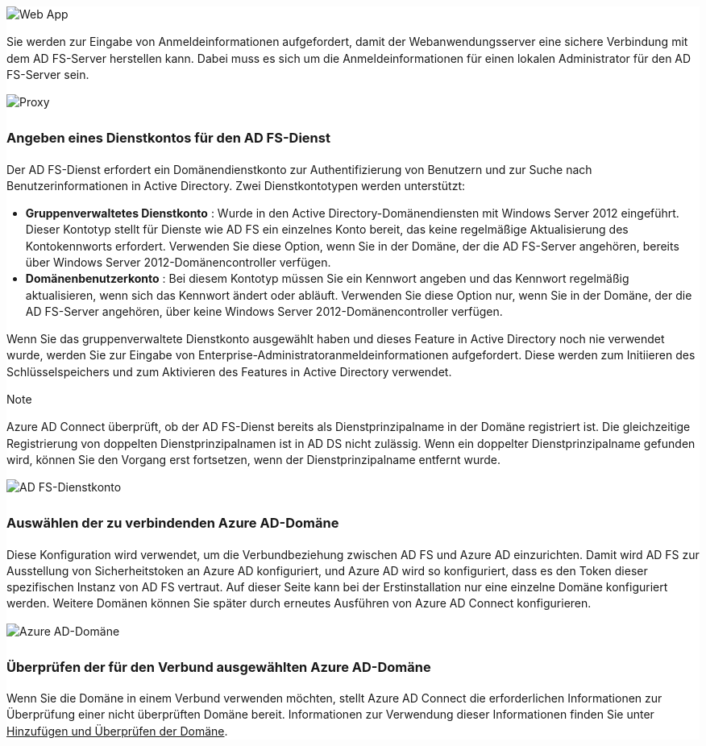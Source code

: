 ![Web App](./media/how-to-connect-install-custom/adfs3.png)

Sie werden zur Eingabe von Anmeldeinformationen aufgefordert, damit der Webanwendungsserver eine sichere Verbindung mit dem AD FS-Server herstellen kann. Dabei muss es sich um die Anmeldeinformationen für einen lokalen Administrator für den AD FS-Server sein.

![Proxy](./media/how-to-connect-install-custom/adfs4.png)

### <a name="specify-the-service-account-for-the-ad-fs-service"></a>Angeben eines Dienstkontos für den AD FS-Dienst
Der AD FS-Dienst erfordert ein Domänendienstkonto zur Authentifizierung von Benutzern und zur Suche nach Benutzerinformationen in Active Directory. Zwei Dienstkontotypen werden unterstützt:

* **Gruppenverwaltetes Dienstkonto** : Wurde in den Active Directory-Domänendiensten mit Windows Server 2012 eingeführt. Dieser Kontotyp stellt für Dienste wie AD FS ein einzelnes Konto bereit, das keine regelmäßige Aktualisierung des Kontokennworts erfordert. Verwenden Sie diese Option, wenn Sie in der Domäne, der die AD FS-Server angehören, bereits über Windows Server 2012-Domänencontroller verfügen.
* **Domänenbenutzerkonto** : Bei diesem Kontotyp müssen Sie ein Kennwort angeben und das Kennwort regelmäßig aktualisieren, wenn sich das Kennwort ändert oder abläuft. Verwenden Sie diese Option nur, wenn Sie in der Domäne, der die AD FS-Server angehören, über keine Windows Server 2012-Domänencontroller verfügen.

Wenn Sie das gruppenverwaltete Dienstkonto ausgewählt haben und dieses Feature in Active Directory noch nie verwendet wurde, werden Sie zur Eingabe von Enterprise-Administratoranmeldeinformationen aufgefordert. Diese werden zum Initiieren des Schlüsselspeichers und zum Aktivieren des Features in Active Directory verwendet.

> [!NOTE]
> Azure AD Connect überprüft, ob der AD FS-Dienst bereits als Dienstprinzipalname in der Domäne registriert ist.  Die gleichzeitige Registrierung von doppelten Dienstprinzipalnamen ist in AD DS nicht zulässig.  Wenn ein doppelter Dienstprinzipalname gefunden wird, können Sie den Vorgang erst fortsetzen, wenn der Dienstprinzipalname entfernt wurde.

![AD FS-Dienstkonto](./media/how-to-connect-install-custom/adfs5.png)

### <a name="select-the-azure-ad-domain-that-you-wish-to-federate"></a>Auswählen der zu verbindenden Azure AD-Domäne
Diese Konfiguration wird verwendet, um die Verbundbeziehung zwischen AD FS und Azure AD einzurichten. Damit wird AD FS zur Ausstellung von Sicherheitstoken an Azure AD konfiguriert, und Azure AD wird so konfiguriert, dass es den Token dieser spezifischen Instanz von AD FS vertraut. Auf dieser Seite kann bei der Erstinstallation nur eine einzelne Domäne konfiguriert werden. Weitere Domänen können Sie später durch erneutes Ausführen von Azure AD Connect konfigurieren.

![Azure AD-Domäne](./media/how-to-connect-install-custom/adfs6.png)

### <a name="verify-the-azure-ad-domain-selected-for-federation"></a>Überprüfen der für den Verbund ausgewählten Azure AD-Domäne
Wenn Sie die Domäne in einem Verbund verwenden möchten, stellt Azure AD Connect die erforderlichen Informationen zur Überprüfung einer nicht überprüften Domäne bereit. Informationen zur Verwendung dieser Informationen finden Sie unter [Hinzufügen und Überprüfen der Domäne](../active-directory-domains-add-azure-portal.md).
